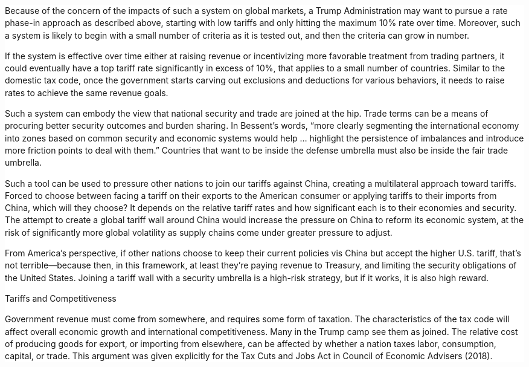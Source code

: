 Because of the concern of the impacts of such a system on global markets, a Trump Administration may want to
pursue a rate phase-in approach as described above, starting with low tariffs and only hitting the maximum 10%
rate over time. Moreover, such a system is likely to begin with a small number of criteria as it is tested out, and
then the criteria can grow in number.

If the system is effective over time either at raising revenue or incentivizing more favorable treatment from trading
partners, it could eventually have a top tariff rate significantly in excess of 10%, that applies to a small number of
countries. Similar to the domestic tax code, once the government starts carving out exclusions and deductions for
various behaviors, it needs to raise rates to achieve the same revenue goals.

Such a system can embody the view that national security and trade are joined at the hip. Trade terms can be a
means of procuring better security outcomes and burden sharing. In Bessent’s words, “more clearly segmenting
the international economy into zones based on common security and economic systems would help … highlight
the persistence of imbalances and introduce more friction points to deal with them.” Countries that want to be
inside the defense umbrella must also be inside the fair trade umbrella.

Such a tool can be used to pressure other nations to join our tariffs against China, creating a multilateral approach
toward tariffs. Forced to choose between facing a tariff on their exports to the American consumer or applying
tariffs to their imports from China, which will they choose? It depends on the relative tariff rates and how significant
each is to their economies and security. The attempt to create a global tariff wall around China would increase the
pressure on China to reform its economic system, at the risk of significantly more global volatility as supply chains
come under greater pressure to adjust.

From America’s perspective, if other nations choose to keep their current policies vis China but accept the higher
U.S. tariff, that’s not terrible—because then, in this framework, at least they’re paying revenue to Treasury, and
limiting the security obligations of the United States. Joining a tariff wall with a security umbrella is a high-risk
strategy, but if it works, it is also high reward.



Tariffs and Competitiveness

Government revenue must come from somewhere, and requires some form of taxation. The characteristics of
the tax code will affect overall economic growth and international competitiveness. Many in the Trump camp see
them as joined. The relative cost of producing goods for export, or importing from elsewhere, can be affected by
whether a nation taxes labor, consumption, capital, or trade. This argument was given explicitly for the Tax Cuts
and Jobs Act in Council of Economic Advisers (2018).
